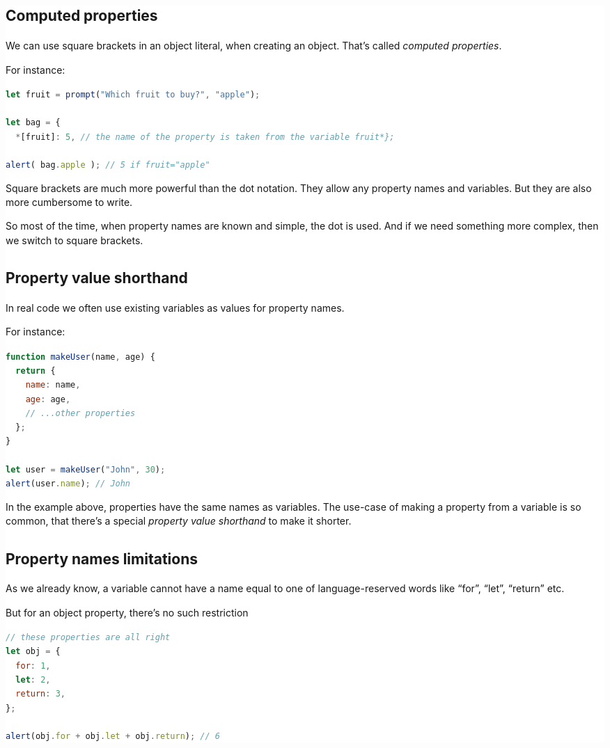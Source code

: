 ## Computed properties

We can use square brackets in an object literal, when creating an object. That’s called *computed properties*.

For instance:

```jsx
let fruit = prompt("Which fruit to buy?", "apple");

let bag = {
  *[fruit]: 5, // the name of the property is taken from the variable fruit*};

alert( bag.apple ); // 5 if fruit="apple"
```

Square brackets are much more powerful than the dot notation. They allow any property names and variables. But they are also more cumbersome to write.

So most of the time, when property names are known and simple, the dot is used. And if we need something more complex, then we switch to square brackets.

## Property value shorthand

In real code we often use existing variables as values for property names.

For instance:

```jsx
function makeUser(name, age) {
  return {
    name: name,
    age: age,
    // ...other properties
  };
}

let user = makeUser("John", 30);
alert(user.name); // John
```

In the example above, properties have the same names as variables. The use-case of making a property from a variable is so common, that there’s a special *property value shorthand* to make it shorter.

## Property names limitations

As we already know, a variable cannot have a name equal to one of language-reserved words like “for”, “let”, “return” etc.

But for an object property, there’s no such restriction

```jsx
// these properties are all right
let obj = {
  for: 1,
  let: 2,
  return: 3,
};

alert(obj.for + obj.let + obj.return); // 6
```
